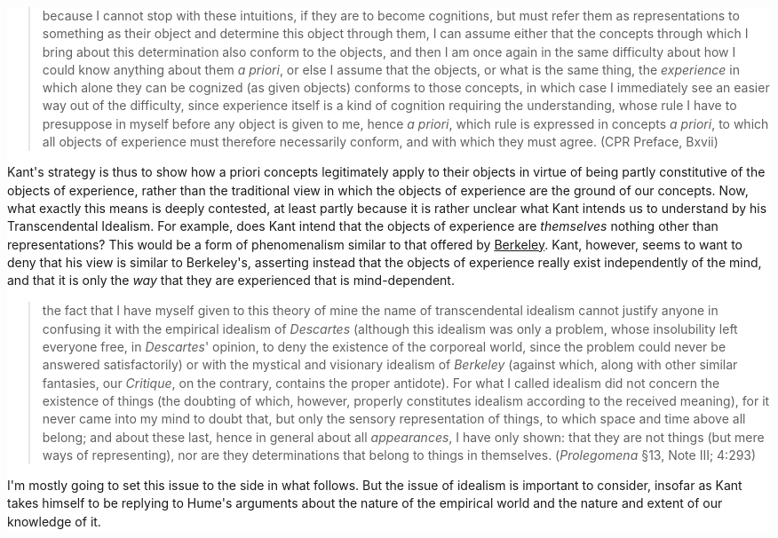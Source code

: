 > because I cannot stop with these intuitions, if they are to become
> cognitions, but must refer them as representations to something as
> their object and determine this object through them, I can assume
> either that the concepts through which I bring about this
> determination also conform to the objects, and then I am once again in
> the same difficulty about how I could know anything about them *a
> priori*, or else I assume that the objects, or what is the same thing,
> the *experience* in which alone they can be cognized (as given
> objects) conforms to those concepts, in which case I immediately see
> an easier way out of the difficulty, since experience itself is a kind
> of cognition requiring the understanding, whose rule I have to
> presuppose in myself before any object is given to me, hence *a
> priori*, which rule is expressed in concepts *a priori*, to which all
> objects of experience must therefore necessarily conform, and with
> which they must agree. (CPR Preface, Bxvii)

Kant's strategy is thus to show how a priori concepts legitimately apply
to their objects in virtue of being partly constitutive of the objects
of experience, rather than the traditional view in which the objects of
experience are the ground of our concepts. Now, what exactly this means
is deeply contested, at least partly because it is rather unclear what
Kant intends us to understand by his Transcendental Idealism. For
example, does Kant intend that the objects of experience are
*themselves* nothing other than representations? This would be a form of
phenomenalism similar to that offered by
[Berkeley](https://plato.stanford.edu/entries/berkeley/). Kant, however,
seems to want to deny that his view is similar to Berkeley's, asserting
instead that the objects of experience really exist independently of the
mind, and that it is only the *way* that they are experienced that is
mind-dependent.

> the fact that I have myself given to this theory of mine the name of
> transcendental idealism cannot justify anyone in confusing it with the
> empirical idealism of *Descartes* (although this idealism was only a
> problem, whose insolubility left everyone free, in *Descartes*'
> opinion, to deny the existence of the corporeal world, since the
> problem could never be answered satisfactorily) or with the mystical
> and visionary idealism of *Berkeley* (against which, along with other
> similar fantasies, our *Critique*, on the contrary, contains the
> proper antidote). For what I called idealism did not concern the
> existence of things (the doubting of which, however, properly
> constitutes idealism according to the received meaning), for it never
> came into my mind to doubt that, but only the sensory representation
> of things, to which space and time above all belong; and about these
> last, hence in general about all *appearances*, I have only shown:
> that they are not things (but mere ways of representing), nor are they
> determinations that belong to things in themselves. (*Prolegomena*
> §13, Note III; 4:293)

I'm mostly going to set this issue to the side in what follows. But the
issue of idealism is important to consider, insofar as Kant takes
himself to be replying to Hume's arguments about the nature of the
empirical world and the nature and extent of our knowledge of it.
